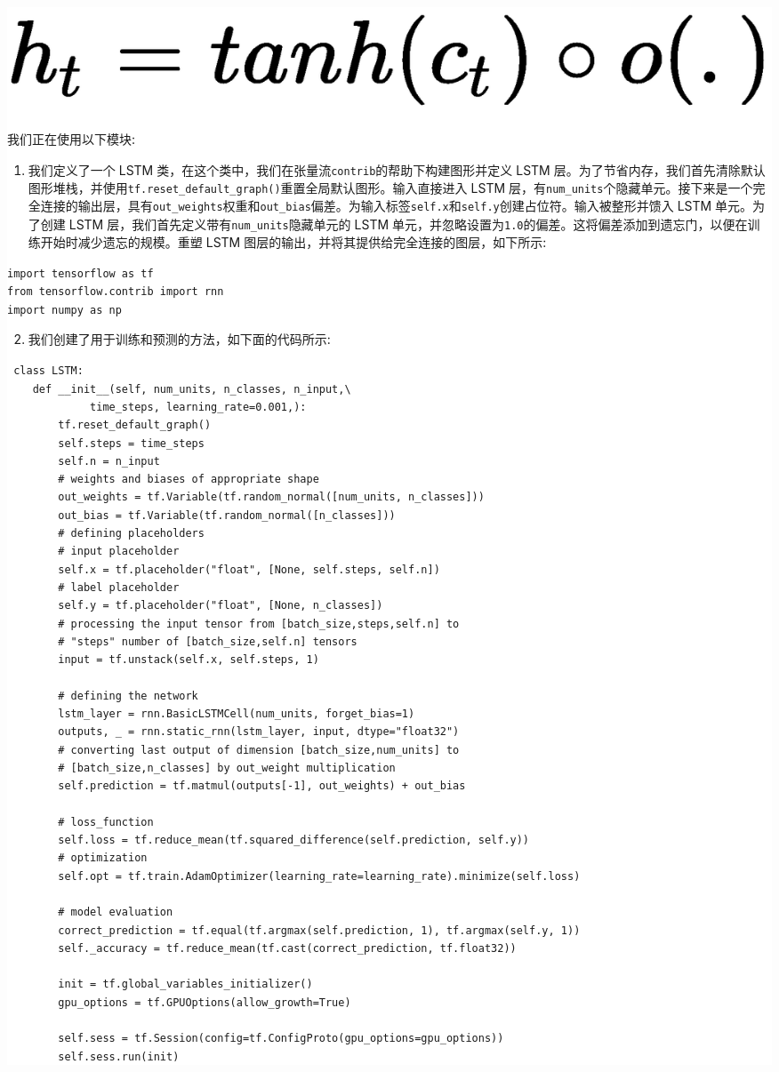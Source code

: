 ![](img/e3f46d9b-122e-4d86-a254-2be3800cd613.png)

我们正在使用以下模块:

1.  我们定义了一个 LSTM 类，在这个类中，我们在张量流`contrib`的帮助下构建图形并定义 LSTM 层。为了节省内存，我们首先清除默认图形堆栈，并使用`tf.reset_default_graph()`重置全局默认图形。输入直接进入 LSTM 层，有`num_units`个隐藏单元。接下来是一个完全连接的输出层，具有`out_weights`权重和`out_bias`偏差。为输入标签`self.x`和`self.y`创建占位符。输入被整形并馈入 LSTM 单元。为了创建 LSTM 层，我们首先定义带有`num_units`隐藏单元的 LSTM 单元，并忽略设置为`1.0`的偏差。这将偏差添加到遗忘门，以便在训练开始时减少遗忘的规模。重塑 LSTM 图层的输出，并将其提供给完全连接的图层，如下所示:

```
import tensorflow as tf
from tensorflow.contrib import rnn
import numpy as np
```

2.  我们创建了用于训练和预测的方法，如下面的代码所示:

```
 class LSTM:
    def __init__(self, num_units, n_classes, n_input,\
             time_steps, learning_rate=0.001,):    
        tf.reset_default_graph()
        self.steps = time_steps
        self.n = n_input
        # weights and biases of appropriate shape
        out_weights = tf.Variable(tf.random_normal([num_units, n_classes]))
        out_bias = tf.Variable(tf.random_normal([n_classes]))
        # defining placeholders
        # input placeholder
        self.x = tf.placeholder("float", [None, self.steps, self.n])
        # label placeholder
        self.y = tf.placeholder("float", [None, n_classes])
        # processing the input tensor from [batch_size,steps,self.n] to 
        # "steps" number of [batch_size,self.n] tensors
        input = tf.unstack(self.x, self.steps, 1)

        # defining the network
        lstm_layer = rnn.BasicLSTMCell(num_units, forget_bias=1)
        outputs, _ = rnn.static_rnn(lstm_layer, input, dtype="float32")
        # converting last output of dimension [batch_size,num_units] to 
        # [batch_size,n_classes] by out_weight multiplication
        self.prediction = tf.matmul(outputs[-1], out_weights) + out_bias

        # loss_function
        self.loss = tf.reduce_mean(tf.squared_difference(self.prediction, self.y))
        # optimization
        self.opt = tf.train.AdamOptimizer(learning_rate=learning_rate).minimize(self.loss)

        # model evaluation
        correct_prediction = tf.equal(tf.argmax(self.prediction, 1), tf.argmax(self.y, 1))
        self._accuracy = tf.reduce_mean(tf.cast(correct_prediction, tf.float32))

        init = tf.global_variables_initializer()
        gpu_options = tf.GPUOptions(allow_growth=True)

        self.sess = tf.Session(config=tf.ConfigProto(gpu_options=gpu_options))
        self.sess.run(init)
```
